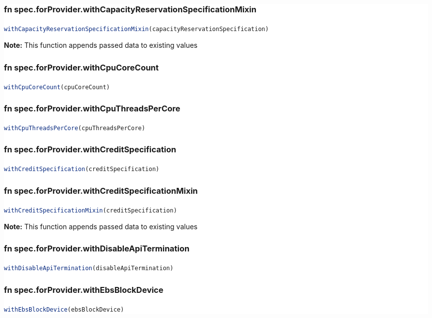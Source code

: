 

### fn spec.forProvider.withCapacityReservationSpecificationMixin

```ts
withCapacityReservationSpecificationMixin(capacityReservationSpecification)
```



**Note:** This function appends passed data to existing values

### fn spec.forProvider.withCpuCoreCount

```ts
withCpuCoreCount(cpuCoreCount)
```



### fn spec.forProvider.withCpuThreadsPerCore

```ts
withCpuThreadsPerCore(cpuThreadsPerCore)
```



### fn spec.forProvider.withCreditSpecification

```ts
withCreditSpecification(creditSpecification)
```



### fn spec.forProvider.withCreditSpecificationMixin

```ts
withCreditSpecificationMixin(creditSpecification)
```



**Note:** This function appends passed data to existing values

### fn spec.forProvider.withDisableApiTermination

```ts
withDisableApiTermination(disableApiTermination)
```



### fn spec.forProvider.withEbsBlockDevice

```ts
withEbsBlockDevice(ebsBlockDevice)
```


